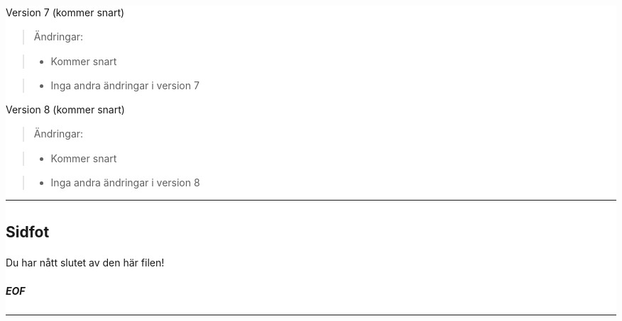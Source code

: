Version 7 (kommer snart)

> Ändringar:

> * Kommer snart

> * Inga andra ändringar i version 7

Version 8 (kommer snart)

> Ändringar:

> * Kommer snart

> * Inga andra ändringar i version 8

***

## Sidfot

Du har nått slutet av den här filen!

##### EOF

***

